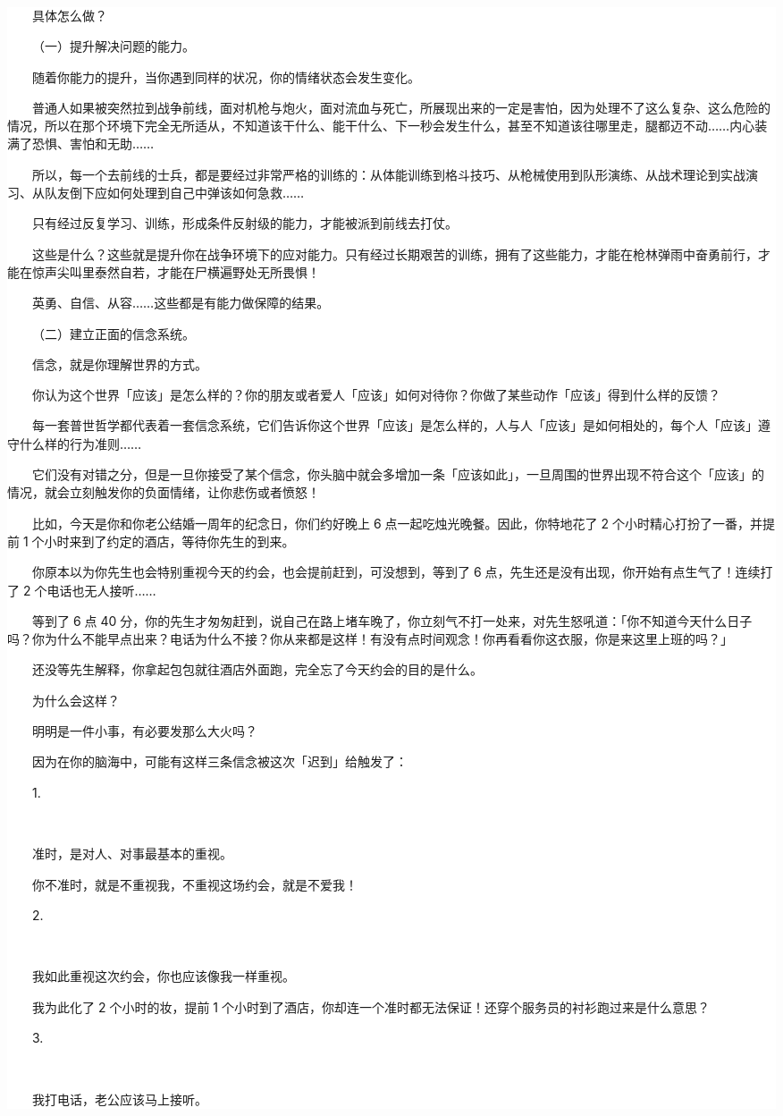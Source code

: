 &emsp;&emsp;具体怎么做？  
  
&emsp;&emsp;（一）提升解决问题的能力。  
  
&emsp;&emsp;随着你能力的提升，当你遇到同样的状况，你的情绪状态会发生变化。  
  
&emsp;&emsp;普通人如果被突然拉到战争前线，面对机枪与炮火，面对流血与死亡，所展现出来的一定是害怕，因为处理不了这么复杂、这么危险的情况，所以在那个环境下完全无所适从，不知道该干什么、能干什么、下一秒会发生什么，甚至不知道该往哪里走，腿都迈不动……内心装满了恐惧、害怕和无助……  
  
&emsp;&emsp;所以，每一个去前线的士兵，都是要经过非常严格的训练的：从体能训练到格斗技巧、从枪械使用到队形演练、从战术理论到实战演习、从队友倒下应如何处理到自己中弹该如何急救……  
  
&emsp;&emsp;只有经过反复学习、训练，形成条件反射级的能力，才能被派到前线去打仗。  
  
&emsp;&emsp;这些是什么？这些就是提升你在战争环境下的应对能力。只有经过长期艰苦的训练，拥有了这些能力，才能在枪林弹雨中奋勇前行，才能在惊声尖叫里泰然自若，才能在尸横遍野处无所畏惧！  
  
&emsp;&emsp;英勇、自信、从容……这些都是有能力做保障的结果。  
  
&emsp;&emsp;（二）建立正面的信念系统。  
  
&emsp;&emsp;信念，就是你理解世界的方式。  
  
&emsp;&emsp;你认为这个世界「应该」是怎么样的？你的朋友或者爱人「应该」如何对待你？你做了某些动作「应该」得到什么样的反馈？  
  
&emsp;&emsp;每一套普世哲学都代表着一套信念系统，它们告诉你这个世界「应该」是怎么样的，人与人「应该」是如何相处的，每个人「应该」遵守什么样的行为准则……  
  
&emsp;&emsp;它们没有对错之分，但是一旦你接受了某个信念，你头脑中就会多增加一条「应该如此」，一旦周围的世界出现不符合这个「应该」的情况，就会立刻触发你的负面情绪，让你悲伤或者愤怒！  
  
&emsp;&emsp;比如，今天是你和你老公结婚一周年的纪念日，你们约好晚上 6 点一起吃烛光晚餐。因此，你特地花了 2 个小时精心打扮了一番，并提前 1 个小时来到了约定的酒店，等待你先生的到来。  
  
&emsp;&emsp;你原本以为你先生也会特别重视今天的约会，也会提前赶到，可没想到，等到了 6 点，先生还是没有出现，你开始有点生气了！连续打了 2 个电话也无人接听……  
  
&emsp;&emsp;等到了 6 点 40 分，你的先生才匆匆赶到，说自己在路上堵车晚了，你立刻气不打一处来，对先生怒吼道：「你不知道今天什么日子吗？你为什么不能早点出来？电话为什么不接？你从来都是这样！有没有点时间观念！你再看看你这衣服，你是来这里上班的吗？」  
  
&emsp;&emsp;还没等先生解释，你拿起包包就往酒店外面跑，完全忘了今天约会的目的是什么。  
  
&emsp;&emsp;为什么会这样？  
  
&emsp;&emsp;明明是一件小事，有必要发那么大火吗？  
  
&emsp;&emsp;因为在你的脑海中，可能有这样三条信念被这次「迟到」给触发了：  
  
&emsp;&emsp;1.  
  
&emsp;&emsp;   
  
&emsp;&emsp;准时，是对人、对事最基本的重视。  
  
&emsp;&emsp;你不准时，就是不重视我，不重视这场约会，就是不爱我！  
  
&emsp;&emsp;2.  
  
&emsp;&emsp;   
  
&emsp;&emsp;我如此重视这次约会，你也应该像我一样重视。  
  
&emsp;&emsp;我为此化了 2 个小时的妆，提前 1 个小时到了酒店，你却连一个准时都无法保证！还穿个服务员的衬衫跑过来是什么意思？  
  
&emsp;&emsp;3.  
  
&emsp;&emsp;   
  
&emsp;&emsp;我打电话，老公应该马上接听。  
  